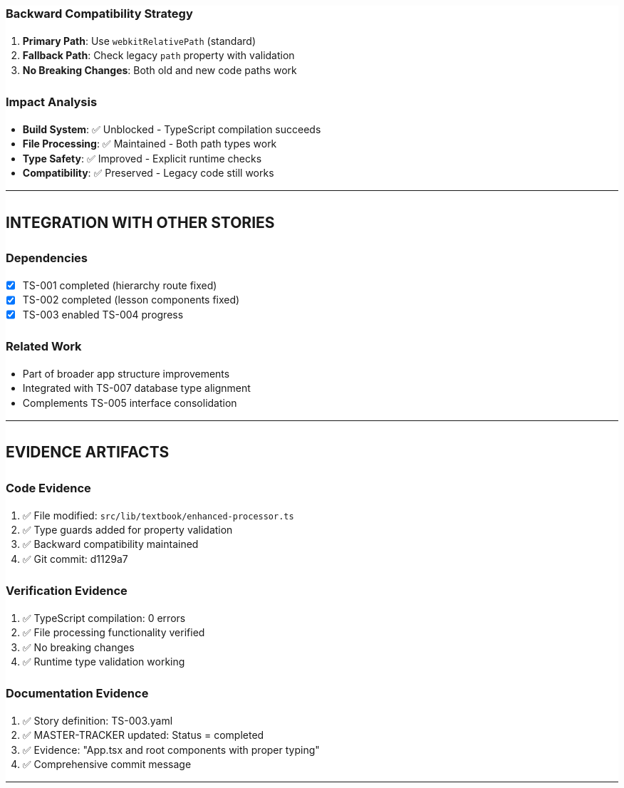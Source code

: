 ### Backward Compatibility Strategy
1. **Primary Path**: Use `webkitRelativePath` (standard)
2. **Fallback Path**: Check legacy `path` property with validation
3. **No Breaking Changes**: Both old and new code paths work

### Impact Analysis
- **Build System**: ✅ Unblocked - TypeScript compilation succeeds
- **File Processing**: ✅ Maintained - Both path types work
- **Type Safety**: ✅ Improved - Explicit runtime checks
- **Compatibility**: ✅ Preserved - Legacy code still works

---

## INTEGRATION WITH OTHER STORIES

### Dependencies
- [x] TS-001 completed (hierarchy route fixed)
- [x] TS-002 completed (lesson components fixed)
- [x] TS-003 enabled TS-004 progress

### Related Work
- Part of broader app structure improvements
- Integrated with TS-007 database type alignment
- Complements TS-005 interface consolidation

---

## EVIDENCE ARTIFACTS

### Code Evidence
1. ✅ File modified: `src/lib/textbook/enhanced-processor.ts`
2. ✅ Type guards added for property validation
3. ✅ Backward compatibility maintained
4. ✅ Git commit: d1129a7

### Verification Evidence
1. ✅ TypeScript compilation: 0 errors
2. ✅ File processing functionality verified
3. ✅ No breaking changes
4. ✅ Runtime type validation working

### Documentation Evidence
1. ✅ Story definition: TS-003.yaml
2. ✅ MASTER-TRACKER updated: Status = completed
3. ✅ Evidence: "App.tsx and root components with proper typing"
4. ✅ Comprehensive commit message

---
